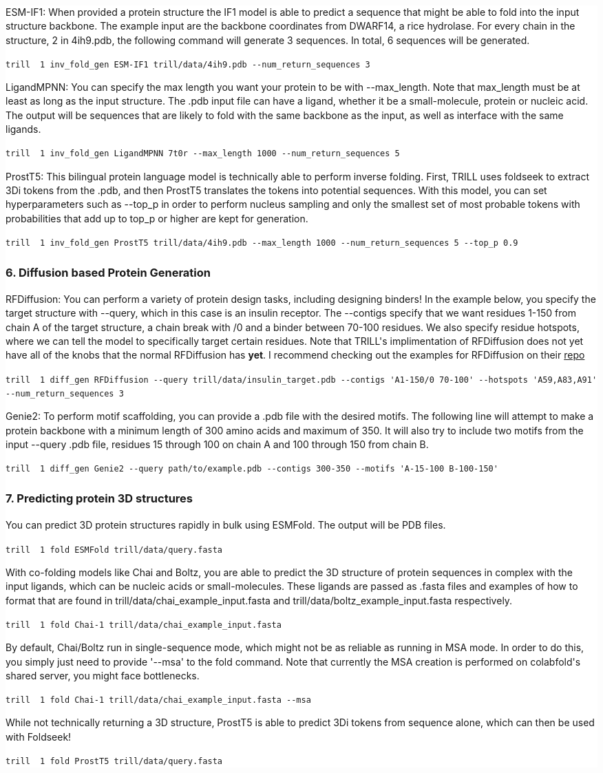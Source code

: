   ESM-IF1: When provided a protein structure the IF1 model is able to predict a sequence that might be able to fold into the input structure backbone. The example input are the backbone coordinates from DWARF14, a rice hydrolase. For every chain in the structure, 2 in 4ih9.pdb, the following command will generate 3 sequences. In total, 6 sequences will be generated.
  ```
  trill  1 inv_fold_gen ESM-IF1 trill/data/4ih9.pdb --num_return_sequences 3
  ```
  LigandMPNN: You can specify the max length you want your protein to be with --max_length. Note that max_length must be at least as long as the input structure. The .pdb input file can have a ligand, whether it be a small-molecule, protein or nucleic acid. The output will be sequences that are likely to fold with the same backbone as the input, as well as interface with the same ligands.
  ```
  trill  1 inv_fold_gen LigandMPNN 7t0r --max_length 1000 --num_return_sequences 5
  ```
  ProstT5: This bilingual protein language model is technically able to perform inverse folding. First, TRILL uses foldseek to extract 3Di tokens from the .pdb, and then ProstT5 translates the tokens into potential sequences. With this model, you can set hyperparameters such as --top_p in order to perform nucleus sampling and only the smallest set of most probable tokens with probabilities that add up to top_p or higher are kept for generation.
  ```
  trill  1 inv_fold_gen ProstT5 trill/data/4ih9.pdb --max_length 1000 --num_return_sequences 5 --top_p 0.9
  ```
### 6. Diffusion based Protein Generation
  RFDiffusion: You can perform a variety of protein design tasks, including designing binders! In the example below, you specify the target structure with --query, which in this case is an insulin receptor. The --contigs specify that we want residues 1-150 from chain A of the target structure, a chain break with /0 and a binder between 70-100 residues. We also specify residue hotspots, where we can tell the model to specifically target certain residues. Note that TRILL's implimentation of RFDiffusion does not yet have all of the knobs that the normal RFDiffusion has **yet**. I recommend checking out the examples for RFDiffusion on their [repo](https://github.com/RosettaCommons/RFdiffusion)
  ```
  trill  1 diff_gen RFDiffusion --query trill/data/insulin_target.pdb --contigs 'A1-150/0 70-100' --hotspots 'A59,A83,A91' --num_return_sequences 3
  ```
  Genie2: To perform motif scaffolding, you can provide a .pdb file with the desired motifs. The following line will attempt to make a protein backbone with a minimum length of 300 amino acids and maximum of 350. It will also try to include two motifs from the input --query .pdb file, residues 15 through 100 on chain A and 100 through 150 from chain B.
  ```
  trill  1 diff_gen Genie2 --query path/to/example.pdb --contigs 300-350 --motifs 'A-15-100 B-100-150'
  ```
### 7. Predicting protein 3D structures
  You can predict 3D protein structures rapidly in bulk using ESMFold. The output will be PDB files.
  ```
  trill  1 fold ESMFold trill/data/query.fasta
  ```
  With co-folding models like Chai and Boltz, you are able to predict the 3D structure of protein sequences in complex with the input ligands, which can be nucleic acids or small-molecules. These ligands are passed as .fasta files and examples of how to format that are found in trill/data/chai_example_input.fasta and trill/data/boltz_example_input.fasta respectively. 
  ```
  trill  1 fold Chai-1 trill/data/chai_example_input.fasta
  ```
  By default, Chai/Boltz run in single-sequence mode, which might not be as reliable as running in MSA mode. In order to do this, you simply just need to provide '--msa' to the fold command. Note that currently the MSA creation is performed on colabfold's shared server, you might face bottlenecks.
  ```
  trill  1 fold Chai-1 trill/data/chai_example_input.fasta --msa
  ```
  While not technically returning a 3D structure, ProstT5 is able to predict 3Di tokens from sequence alone, which can then be used with Foldseek!
  ```
  trill  1 fold ProstT5 trill/data/query.fasta
  ```